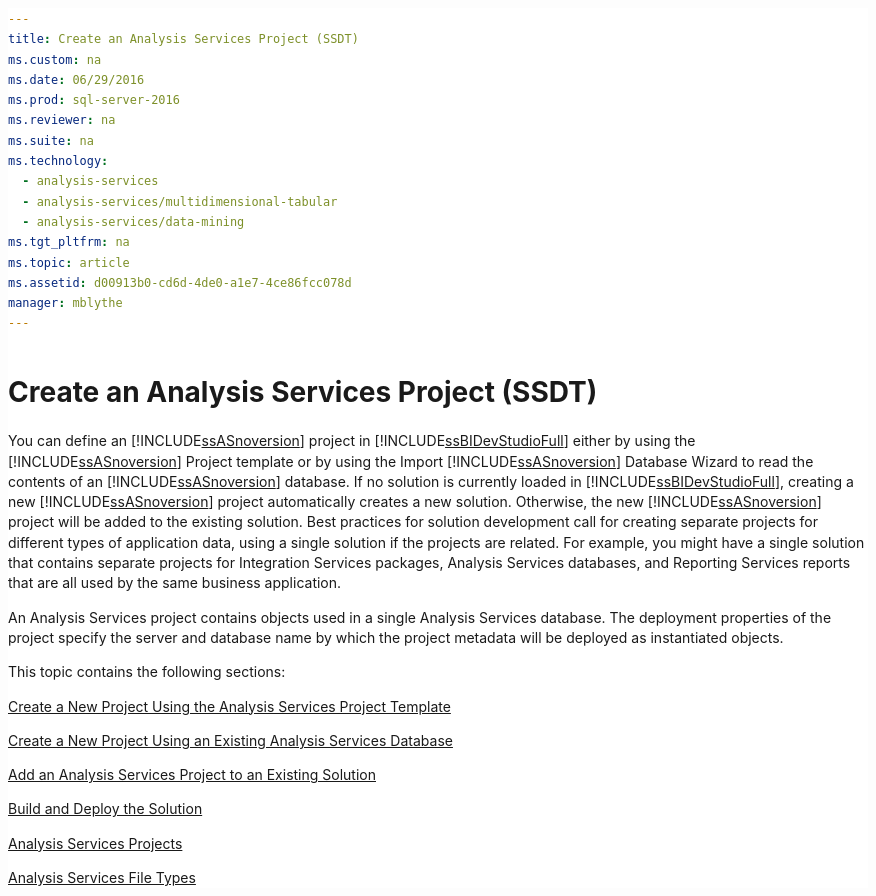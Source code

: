 ```yaml
---
title: Create an Analysis Services Project (SSDT)
ms.custom: na
ms.date: 06/29/2016
ms.prod: sql-server-2016
ms.reviewer: na
ms.suite: na
ms.technology: 
  - analysis-services
  - analysis-services/multidimensional-tabular
  - analysis-services/data-mining
ms.tgt_pltfrm: na
ms.topic: article
ms.assetid: d00913b0-cd6d-4de0-a1e7-4ce86fcc078d
manager: mblythe
---
```

# Create an Analysis Services Project (SSDT)
You can define an [!INCLUDE[ssASnoversion](../../Topics/TopicNameContainA/includes/ssASnoversion_md.md)] project in [!INCLUDE[ssBIDevStudioFull](../../Topics/TopicNameContainA/includes/ssBIDevStudioFull_md.md)] either by using the [!INCLUDE[ssASnoversion](../../Topics/TopicNameContainA/includes/ssASnoversion_md.md)] Project template or by using the Import [!INCLUDE[ssASnoversion](../../Topics/TopicNameContainA/includes/ssASnoversion_md.md)] Database Wizard to read the contents of an [!INCLUDE[ssASnoversion](../../Topics/TopicNameContainA/includes/ssASnoversion_md.md)] database. If no solution is currently loaded in [!INCLUDE[ssBIDevStudioFull](../../Topics/TopicNameContainA/includes/ssBIDevStudioFull_md.md)], creating a new [!INCLUDE[ssASnoversion](../../Topics/TopicNameContainA/includes/ssASnoversion_md.md)] project automatically creates a new solution. Otherwise, the new [!INCLUDE[ssASnoversion](../../Topics/TopicNameContainA/includes/ssASnoversion_md.md)] project will be added to the existing solution. Best practices for solution development call for creating separate projects for different types of application data, using a single solution if the projects are related. For example, you might have a single solution that contains separate projects for Integration Services packages, Analysis Services databases, and Reporting Services reports that are all used by the same business application.  
  
 An Analysis Services project contains objects used in a single Analysis Services database. The deployment properties of the project specify the server and database name by which the project metadata will be deployed as instantiated objects.  
  
 This topic contains the following sections:  
  
 [Create a New Project Using the Analysis Services Project Template](#bkmk_NewUsingTemplate)  
  
 [Create a New Project Using an Existing Analysis Services Database](#bkmk_NewUsingWizard)  
  
 [Add an Analysis Services Project to an Existing Solution](#bkmk_AddtoExistingSolution)  
  
 [Build and Deploy the Solution](#bkmk_buildDeploy)  
  
 [Analysis Services Projects](#bkmk_ProjectFolders)  
  
 [Analysis Services File Types](#bkmk_FileTypes)  
  